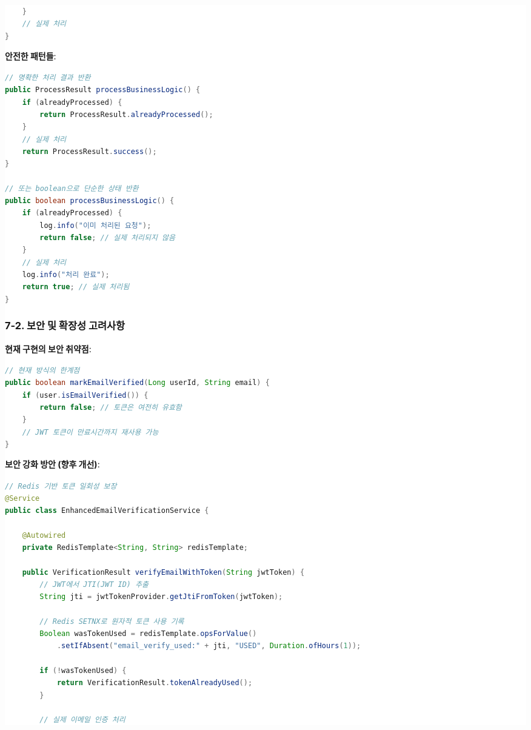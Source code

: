 ```java
    }
    // 실제 처리
}
```

**안전한 패턴들**:

```java
// 명확한 처리 결과 반환
public ProcessResult processBusinessLogic() {
    if (alreadyProcessed) {
        return ProcessResult.alreadyProcessed();
    }
    // 실제 처리
    return ProcessResult.success();
}

// 또는 boolean으로 단순한 상태 반환
public boolean processBusinessLogic() {
    if (alreadyProcessed) {
        log.info("이미 처리된 요청");
        return false; // 실제 처리되지 않음
    }
    // 실제 처리
    log.info("처리 완료");
    return true; // 실제 처리됨
}
```

### 7-2. 보안 및 확장성 고려사항

**현재 구현의 보안 취약점**:

```java
// 현재 방식의 한계점
public boolean markEmailVerified(Long userId, String email) {
    if (user.isEmailVerified()) {
        return false; // 토큰은 여전히 유효함
    }
    // JWT 토큰이 만료시간까지 재사용 가능
}
```

**보안 강화 방안 (향후 개선)**:

```java
// Redis 기반 토큰 일회성 보장
@Service
public class EnhancedEmailVerificationService {
    
    @Autowired
    private RedisTemplate<String, String> redisTemplate;
    
    public VerificationResult verifyEmailWithToken(String jwtToken) {
        // JWT에서 JTI(JWT ID) 추출
        String jti = jwtTokenProvider.getJtiFromToken(jwtToken);
        
        // Redis SETNX로 원자적 토큰 사용 기록
        Boolean wasTokenUsed = redisTemplate.opsForValue()
            .setIfAbsent("email_verify_used:" + jti, "USED", Duration.ofHours(1));
            
        if (!wasTokenUsed) {
            return VerificationResult.tokenAlreadyUsed();
        }
        
        // 실제 이메일 인증 처리
```